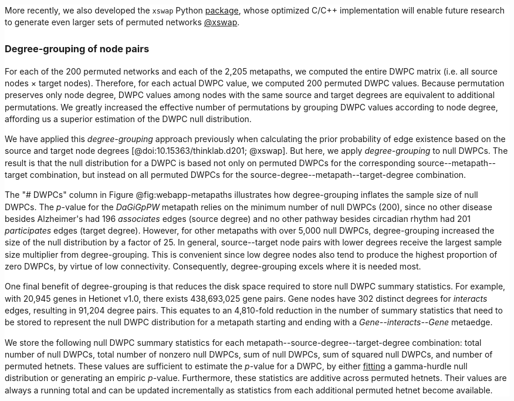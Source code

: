 More recently, we also developed the `xswap` Python [package](https://github.com/greenelab/xswap), whose optimized C/C++ implementation will enable future research to generate even larger sets of permuted networks [@xswap].

### Degree-grouping of node pairs

For each of the 200 permuted networks and each of the 2,205 metapaths, we computed the entire DWPC matrix (i.e. all source nodes × target nodes).
Therefore, for each actual DWPC value, we computed 200 permuted DWPC values.
Because permutation preserves only node degree, DWPC values among nodes with the same source and target degrees are equivalent to additional permutations.
We greatly increased the effective number of permutations by grouping DWPC values according to node degree, affording us a superior estimation of the DWPC null distribution.

We have applied this _degree-grouping_ approach previously when calculating the prior probability of edge existence based on the source and target node degrees [@doi:10.15363/thinklab.d201; @xswap].
But here, we apply _degree-grouping_ to null DWPCs.
The result is that the null distribution for a DWPC is based not only on permuted DWPCs for the corresponding source--metapath--target combination,
but instead on all permuted DWPCs for the source-degree--metapath--target-degree combination.

The "# DWPCs" column in Figure @fig:webapp-metapaths illustrates how degree-grouping inflates the sample size of null DWPCs.
The _p_-value for the _DaGiGpPW_ metapath relies on the minimum number of null DWPCs (200),
since no other disease besides Alzheimer's had 196 _associates_ edges (source degree) and no other pathway besides circadian rhythm had 201 _participates_ edges (target degree).
However, for other metapaths with over 5,000 null DWPCs, degree-grouping increased the size of the null distribution by a factor of 25.
In general, source--target node pairs with lower degrees receive the largest sample size multiplier from degree-grouping.
This is convenient since low degree nodes also tend to produce the highest proportion of zero DWPCs, by virtue of low connectivity.
Consequently, degree-grouping excels where it is needed most.

One final benefit of degree-grouping is that reduces the disk space required to store null DWPC summary statistics.
For example, with 20,945 genes in Hetionet v1.0, there exists 438,693,025 gene pairs.
Gene nodes have 302 distinct degrees for _interacts_ edges, resulting in 91,204 degree pairs.
This equates to an 4,810-fold reduction in the number of summary statistics that need to be stored to represent the null DWPC distribution for a metapath starting and ending with a _Gene--interacts--Gene_ metaedge.

We store the following null DWPC summary statistics for each metapath--source-degree--target-degree combination:
total number of null DWPCs,
total number of nonzero null DWPCs,
sum of null DWPCs,
sum of squared null DWPCs,
and number of permuted hetnets.
These values are sufficient to estimate the _p_-value for a DWPC, by either [fitting](https://github.com/hetio/hetmatpy/blob/bc36aa9859c43a1a5fb22808cd6eb952ef9d497c/hetmatpy/pipeline.py#L42-L63 "hetmatpy.pipeline.add_gamma_hurdle_to_dgp_df source code") a gamma-hurdle null distribution or generating an empiric _p_-value.
Furthermore, these statistics are additive across permuted hetnets.
Their values are always a running total and can be updated incrementally as statistics from each additional permuted hetnet become available.


[@node2vec]: doi:10.1145/2939672.2939754
[@metapath2vec]: doi:10.1145/3097983.3098036
[@edge2vec]: doi:10.1186/s12859-019-2914-2
[@hneem]: doi:10.1109/BIBM47256.2019.8983134
[@prtransx]: doi:10.2196/17645
[@proximity]: doi:10.1002/asi.20591
[@lu-survey]: doi:10.1016/j.physa.2010.11.027
[@lsger]: doi:10.1093/jamia/ocy117
[@tiresias]: doi:10.1016/j.websem.2017.06.002
[@smudge]: doi:10.1093/bioinformatics/bty559
[@multipath2vec]: doi:10.1186/s12920-019-0627-z
[@deepwalk]: doi:10.1093/bioinformatics/btx160
[@recap]: doi:10.1007/978-3-319-25007-6_36
[@fairy]: doi:10.1145/3289600.3290990
[@metaexp]: doi:10.1145/3184558.3186978
[@espresso]: doi:10.1145/2983323.2983778
[@pykeen]: https://jmlr.org/papers/v22/20-825.html
[@kgem-performance]: arxiv:2105.10488
[@smr]: doi:10.1016/j.bdr.2020.100174
[@rosalind]: doi:10.1038/s41598-020-74922-z
[@fusion]: 	doi:10.1109/TPAMI.2014.2343973
[@twitter-kg]: doi:10.1145/3132847.3133161
[alzheimer-metapaths]: https://het.io/search/?source=17287&target=7607&metapaths=DaGiGpPW%2CDdGiGpPW%2CDdGpPW%2CDlAeGpPW%2CDrDaGpPW%2CDrDuGpPW%2CDuGiGpPW&complete=
[@hetio-dag]: doi:10.1371/journal.pcbi.1004259
[@rephetio]: doi:10.7554/eLife.26726
[@vagelos-2017]: doi:10.6084/m9.figshare.5346577
[@xswap]: https://greenelab.github.io/xswap-manuscript/
[@zenodo]: doi:10.5281/zenodo.1435833